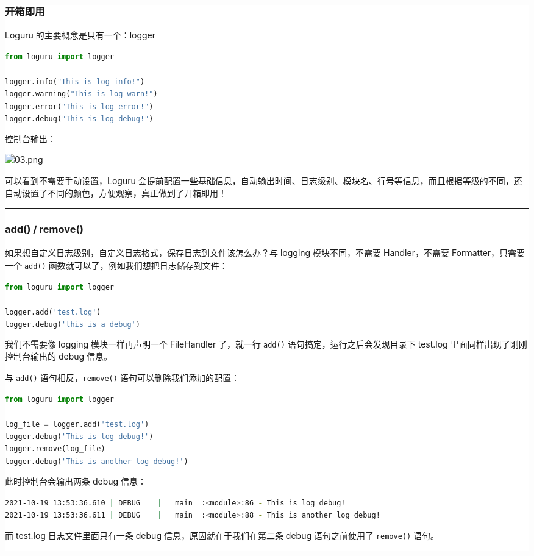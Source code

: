 
### 开箱即用

Loguru 的主要概念是只有一个：logger

```python
from loguru import logger

logger.info("This is log info!")
logger.warning("This is log warn!")
logger.error("This is log error!")
logger.debug("This is log debug!")
```

控制台输出：

![03.png](https://static.spiderapi.cn/itbob/images/article/042/03.png)


可以看到不需要手动设置，Loguru 会提前配置一些基础信息，自动输出时间、日志级别、模块名、行号等信息，而且根据等级的不同，还自动设置了不同的颜色，方便观察，真正做到了开箱即用！

---

### add() / remove()

如果想自定义日志级别，自定义日志格式，保存日志到文件该怎么办？与 logging 模块不同，不需要 Handler，不需要 Formatter，只需要一个 `add()` 函数就可以了，例如我们想把日志储存到文件：

```python
from loguru import logger

logger.add('test.log')
logger.debug('this is a debug')
```

我们不需要像 logging 模块一样再声明一个 FileHandler 了，就一行 `add()` 语句搞定，运行之后会发现目录下 test.log 里面同样出现了刚刚控制台输出的 debug 信息。 

与 `add()` 语句相反，`remove()` 语句可以删除我们添加的配置：

```python
from loguru import logger

log_file = logger.add('test.log')
logger.debug('This is log debug!')
logger.remove(log_file)
logger.debug('This is another log debug!')
```

此时控制台会输出两条 debug 信息：

```bash
2021-10-19 13:53:36.610 | DEBUG    | __main__:<module>:86 - This is log debug!
2021-10-19 13:53:36.611 | DEBUG    | __main__:<module>:88 - This is another log debug!
```

而 test.log 日志文件里面只有一条 debug  信息，原因就在于我们在第二条 debug 语句之前使用了 `remove()` 语句。

---
